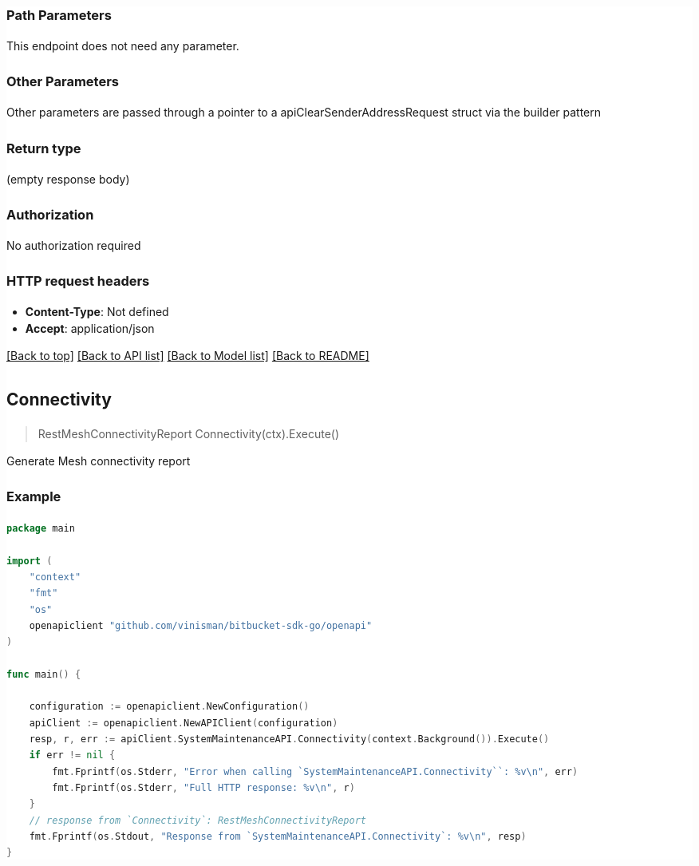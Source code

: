 ### Path Parameters

This endpoint does not need any parameter.

### Other Parameters

Other parameters are passed through a pointer to a apiClearSenderAddressRequest struct via the builder pattern


### Return type

 (empty response body)

### Authorization

No authorization required

### HTTP request headers

- **Content-Type**: Not defined
- **Accept**: application/json

[[Back to top]](#) [[Back to API list]](../README.md#documentation-for-api-endpoints)
[[Back to Model list]](../README.md#documentation-for-models)
[[Back to README]](../README.md)


## Connectivity

> RestMeshConnectivityReport Connectivity(ctx).Execute()

Generate Mesh connectivity report



### Example

```go
package main

import (
	"context"
	"fmt"
	"os"
	openapiclient "github.com/vinisman/bitbucket-sdk-go/openapi"
)

func main() {

	configuration := openapiclient.NewConfiguration()
	apiClient := openapiclient.NewAPIClient(configuration)
	resp, r, err := apiClient.SystemMaintenanceAPI.Connectivity(context.Background()).Execute()
	if err != nil {
		fmt.Fprintf(os.Stderr, "Error when calling `SystemMaintenanceAPI.Connectivity``: %v\n", err)
		fmt.Fprintf(os.Stderr, "Full HTTP response: %v\n", r)
	}
	// response from `Connectivity`: RestMeshConnectivityReport
	fmt.Fprintf(os.Stdout, "Response from `SystemMaintenanceAPI.Connectivity`: %v\n", resp)
}
```
